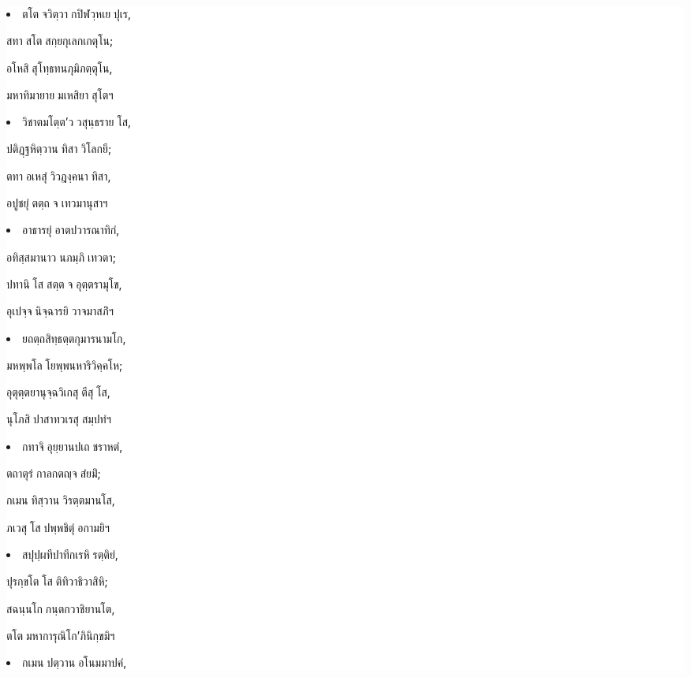 <li>
ตโต จวิตฺวา กปิฬวฺหเย ปุเร,  
  
สทา สโต สกฺยกุเลกเกตุโน;  
  
อโหสิ สุโทฺธทนภุมิภตฺตุโน,  
  
มหาทิมายาย มเหสิยา สุโตฯ  
</li>
  
<li>
วิชาตมโตฺต’ว วสุนฺธราย โส,  
  
ปติฎฺฐหิตฺวาน ทิสา วิโลกยี;  
  
ตทา อเหสุํ วิวฎงฺคนา ทิสา,  
  
อปูชยุํ ตตฺถ จ เทวมานุสาฯ  
</li>
  
<li>
อาธารยุํ อาตปวารณาทิกํ,  
  
อทิสฺสมานาว นภมฺภิ เทวตา;  
  
ปทานิ โส สตฺต จ อุตฺตรามุโข,  
  
อุเปจฺจ นิจฺฉารยิ วาจมาสภิํฯ  
</li>
  
<li>
ยถตฺถสิทฺธตฺตกุมารนามโก,  
  
มหพฺพโล โยพฺพนหาริวิคฺคโห;  
  
อุตุตฺตยานุจฺฉวิเกสุ ตีสุ โส,  
  
นุโภสิ ปาสาทวเรสุ สมฺปทํฯ  
</li>
  
<li>
กทาจิ อุยฺยานปเถ ชราหตํ,  
  
ตถาตุรํ กาลกตญฺจ สํยมิํ;  
  
กเมน ทิสฺวาน วิรตฺตมานโส,  
  
ภเวสุ โส ปพฺพชิตุํ อกามยิฯ  
</li>
  
<li>
สปุปฺผทีปาทีกเรหิ รตฺติยํ,  
  
ปุรกฺขโต โส ติทิวาธิวาสิหิ;  
  
สฉนฺนโก กนฺตกวาชิยานโต,  
  
ตโต มหาการุณิโก’ภินิกฺขมิฯ  
</li>
  
<li>
กเมน ปตฺวาน อโนมมาปคํ,  
  